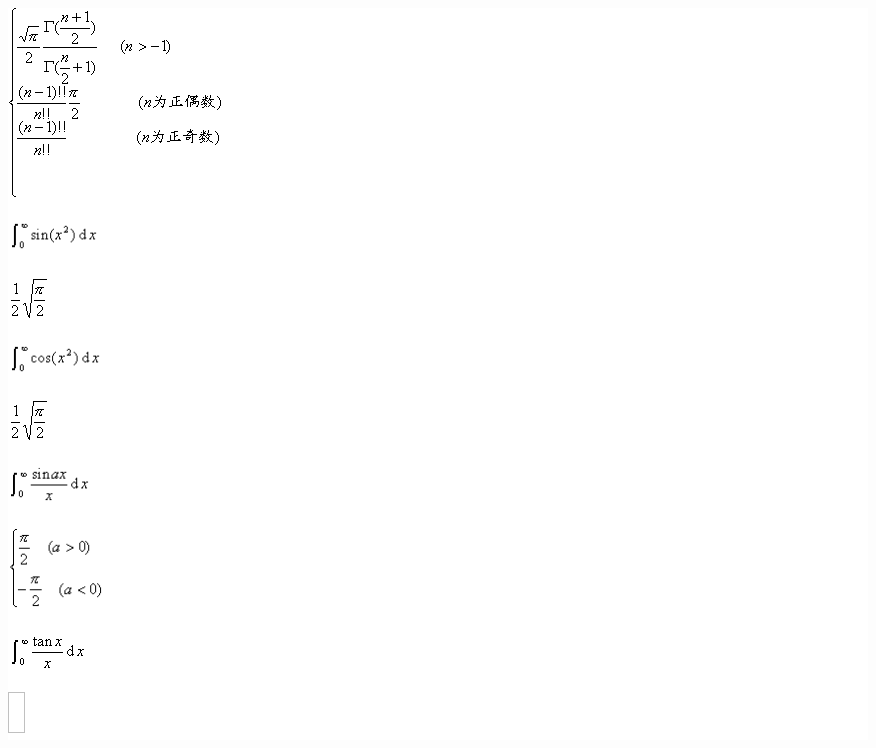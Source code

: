   <p><span lang=EN-US><img width=217 height=191 src="res/17e9d95da129bdd93c34fb6cc6aaaa52_5506_files/5.gif"></span></p>
  </td>
 </tr>
 <tr>
  <td width="34%" valign=top style='width:34.0%;border:inset black 1.0pt;
  padding:.75pt .75pt .75pt .75pt'>
  <p><span lang=EN-US style='font-family:仿宋体'><img width=93 height=36
  src="res/17e9d95da129bdd93c34fb6cc6aaaa52_5506_files/Image3030.gif"></span></p>
  </td>
  <td width="66%" valign=top style='width:66.0%;border:inset black 1.0pt;
  padding:.75pt .75pt .75pt .75pt'>
  <p><span lang=EN-US style='font-family:仿宋体'><img width=42 height=46
  src="res/17e9d95da129bdd93c34fb6cc6aaaa52_5506_files/Image3031.gif"></span></p>
  </td>
 </tr>
 <tr>
  <td width="34%" valign=top style='width:34.0%;border:inset black 1.0pt;
  padding:.75pt .75pt .75pt .75pt'>
  <p><span lang=EN-US style='font-family:仿宋体'><img width=96 height=36
  src="res/17e9d95da129bdd93c34fb6cc6aaaa52_5506_files/Image3032.gif"></span></p>
  </td>
  <td width="66%" valign=top style='width:66.0%;border:inset black 1.0pt;
  padding:.75pt .75pt .75pt .75pt'>
  <p><span lang=EN-US style='font-family:仿宋体'><img width=42 height=46
  src="res/17e9d95da129bdd93c34fb6cc6aaaa52_5506_files/Image3031.gif"></span></p>
  </td>
 </tr>
 <tr>
  <td width="34%" valign=top style='width:34.0%;border:inset black 1.0pt;
  padding:.75pt .75pt .75pt .75pt'>
  <p><span lang=EN-US style='font-family:仿宋体'><img width=84 height=41
  src="res/17e9d95da129bdd93c34fb6cc6aaaa52_5506_files/Image3033.gif"></span></p>
  </td>
  <td width="66%" valign=top style='width:66.0%;border:inset black 1.0pt;
  padding:.75pt .75pt .75pt .75pt'>
  <p><span lang=EN-US style='font-family:仿宋体'><img width=97 height=86
  src="res/17e9d95da129bdd93c34fb6cc6aaaa52_5506_files/Image3034.gif"></span></p>
  </td>
 </tr>
 <tr>
  <td width="34%" valign=top style='width:34.0%;border:inset black 1.0pt;
  padding:.75pt .75pt .75pt .75pt'>
  <p><span lang=EN-US style='font-family:仿宋体'><img width=80 height=41
  src="res/17e9d95da129bdd93c34fb6cc6aaaa52_5506_files/Image3035.gif"></span></p>
  </td>
  <td width="66%" valign=top style='width:66.0%;border:inset black 1.0pt;
  padding:.75pt .75pt .75pt .75pt'>
  <p><span lang=EN-US style='font-family:仿宋体'><img width=17 height=41